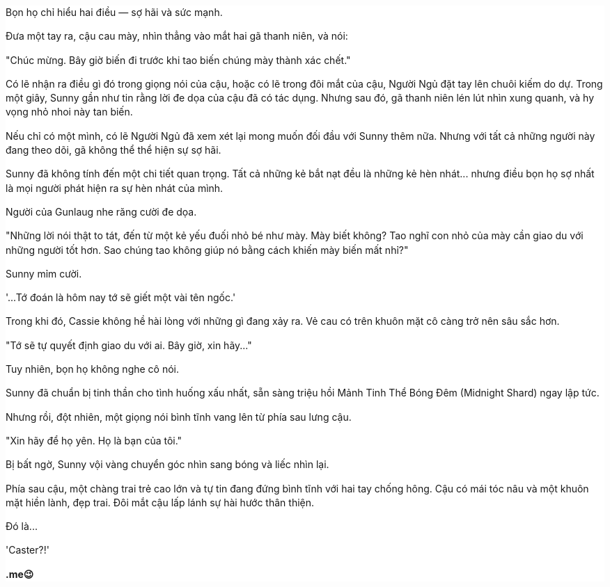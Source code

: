 Bọn họ chỉ hiểu hai điều — sợ hãi và sức mạnh.

Đưa một tay ra, cậu cau mày, nhìn thẳng vào mắt hai gã thanh niên, và nói:

"Chúc mừng. Bây giờ biến đi trước khi tao biến chúng mày thành xác chết."

Có lẽ nhận ra điều gì đó trong giọng nói của cậu, hoặc có lẽ trong đôi mắt của cậu, Người Ngủ đặt tay lên chuôi kiếm do dự. Trong một giây, Sunny gần như tin rằng lời đe dọa của cậu đã có tác dụng. Nhưng sau đó, gã thanh niên lén lút nhìn xung quanh, và hy vọng nhỏ nhoi này tan biến.

Nếu chỉ có một mình, có lẽ Người Ngủ đã xem xét lại mong muốn đối đầu với Sunny thêm nữa. Nhưng với tất cả những người này đang theo dõi, gã không thể thể hiện sự sợ hãi.

Sunny đã không tính đến một chi tiết quan trọng. Tất cả những kẻ bắt nạt đều là những kẻ hèn nhát... nhưng điều bọn họ sợ nhất là mọi người phát hiện ra sự hèn nhát của mình.

Người của Gunlaug nhe răng cười đe dọa.

"Những lời nói thật to tát, đến từ một kẻ yếu đuối nhỏ bé như mày. Mày biết không? Tao nghĩ con nhỏ của mày cần giao du với những người tốt hơn. Sao chúng tao không giúp nó bằng cách khiến mày biến mất nhỉ?"

Sunny mỉm cười.

'...Tớ đoán là hôm nay tớ sẽ giết một vài tên ngốc.'

Trong khi đó, Cassie không hề hài lòng với những gì đang xảy ra. Vẻ cau có trên khuôn mặt cô càng trở nên sâu sắc hơn.

"Tớ sẽ tự quyết định giao du với ai. Bây giờ, xin hãy..."

Tuy nhiên, bọn họ không nghe cô nói.

Sunny đã chuẩn bị tinh thần cho tình huống xấu nhất, sẵn sàng triệu hồi Mảnh Tinh Thể Bóng Đêm (Midnight Shard) ngay lập tức.

Nhưng rồi, đột nhiên, một giọng nói bình tĩnh vang lên từ phía sau lưng cậu.

"Xin hãy để họ yên. Họ là bạn của tôi."

Bị bất ngờ, Sunny vội vàng chuyển góc nhìn sang bóng và liếc nhìn lại.

Phía sau cậu, một chàng trai trẻ cao lớn và tự tin đang đứng bình tĩnh với hai tay chống hông. Cậu có mái tóc nâu và một khuôn mặt hiền lành, đẹp trai. Đôi mắt cậu lấp lánh sự hài hước thân thiện.

Đó là...

'Caster?!'

**.me😉**
